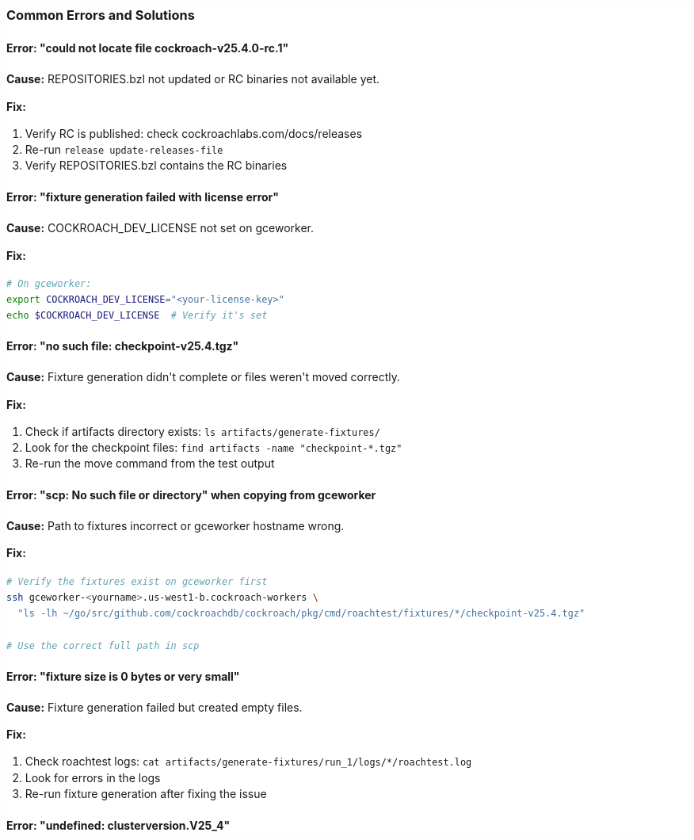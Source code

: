 ### Common Errors and Solutions

#### Error: "could not locate file cockroach-v25.4.0-rc.1"

**Cause:** REPOSITORIES.bzl not updated or RC binaries not available yet.

**Fix:**
1. Verify RC is published: check cockroachlabs.com/docs/releases
2. Re-run `release update-releases-file`
3. Verify REPOSITORIES.bzl contains the RC binaries

#### Error: "fixture generation failed with license error"

**Cause:** COCKROACH_DEV_LICENSE not set on gceworker.

**Fix:**
```bash
# On gceworker:
export COCKROACH_DEV_LICENSE="<your-license-key>"
echo $COCKROACH_DEV_LICENSE  # Verify it's set
```

#### Error: "no such file: checkpoint-v25.4.tgz"

**Cause:** Fixture generation didn't complete or files weren't moved correctly.

**Fix:**
1. Check if artifacts directory exists: `ls artifacts/generate-fixtures/`
2. Look for the checkpoint files: `find artifacts -name "checkpoint-*.tgz"`
3. Re-run the move command from the test output

#### Error: "scp: No such file or directory" when copying from gceworker

**Cause:** Path to fixtures incorrect or gceworker hostname wrong.

**Fix:**
```bash
# Verify the fixtures exist on gceworker first
ssh gceworker-<yourname>.us-west1-b.cockroach-workers \
  "ls -lh ~/go/src/github.com/cockroachdb/cockroach/pkg/cmd/roachtest/fixtures/*/checkpoint-v25.4.tgz"

# Use the correct full path in scp
```

#### Error: "fixture size is 0 bytes or very small"

**Cause:** Fixture generation failed but created empty files.

**Fix:**
1. Check roachtest logs: `cat artifacts/generate-fixtures/run_1/logs/*/roachtest.log`
2. Look for errors in the logs
3. Re-run fixture generation after fixing the issue

#### Error: "undefined: clusterversion.V25_4"
